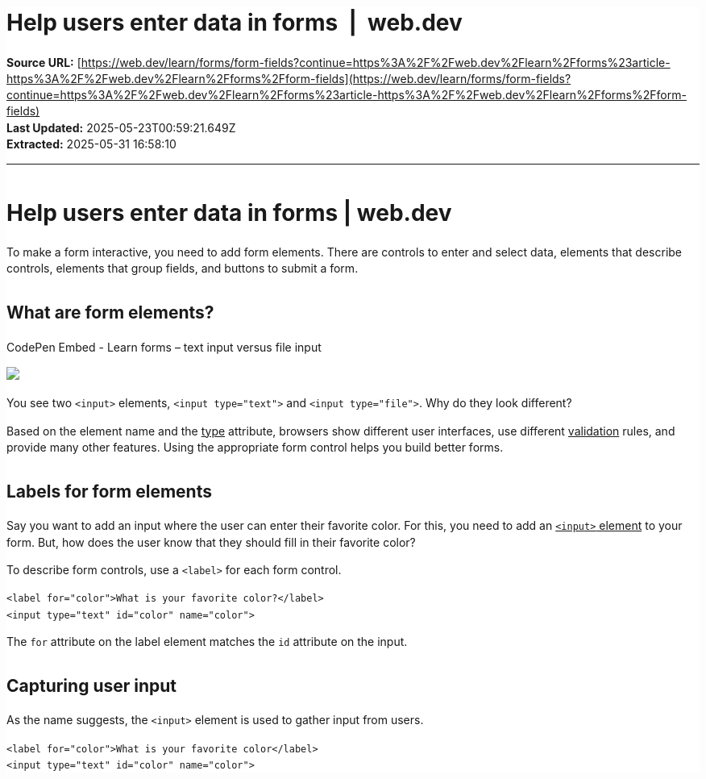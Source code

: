 # Help users enter data in forms  |  web.dev

**Source URL:** [https://web.dev/learn/forms/form-fields?continue=https%3A%2F%2Fweb.dev%2Flearn%2Fforms%23article-https%3A%2F%2Fweb.dev%2Flearn%2Fforms%2Fform-fields](https://web.dev/learn/forms/form-fields?continue=https%3A%2F%2Fweb.dev%2Flearn%2Fforms%23article-https%3A%2F%2Fweb.dev%2Flearn%2Fforms%2Fform-fields)  
**Last Updated:** 2025-05-23T00:59:21.649Z  
**Extracted:** 2025-05-31 16:58:10

---

# Help users enter data in forms | web.dev

To make a form interactive, you need to add form elements. There are controls to enter and select data, elements that describe controls, elements that group fields, and buttons to submit a form.

## What are form elements?

  CodePen Embed - Learn forms – text input versus file input  

[![](https://assets.codepen.io/5928893/internal/avatars/users/default.png?fit=crop&format=auto&height=256&version=1616020020&width=256)](https://codepen.io/web-dot-dev)

You see two `<input>` elements, `<input type="text">` and `<input type="file">`. Why do they look different?

Based on the element name and the [type](https://web.dev/learn/forms/form-fields#type) attribute, browsers show different user interfaces, use different [validation](https://web.dev/learn/forms/validation) rules, and provide many other features. Using the appropriate form control helps you build better forms.

## Labels for form elements

Say you want to add an input where the user can enter their favorite color. For this, you need to add an [`<input>` element](https://web.dev/learn/forms/form-fields#input) to your form. But, how does the user know that they should fill in their favorite color?

To describe form controls, use a `<label>` for each form control.

```
<label for="color">What is your favorite color?</label>
<input type="text" id="color" name="color">
```

The `for` attribute on the label element matches the `id` attribute on the input.

## Capturing user input

As the name suggests, the `<input>` element is used to gather input from users.

```
<label for="color">What is your favorite color</label>
<input type="text" id="color" name="color">
```
